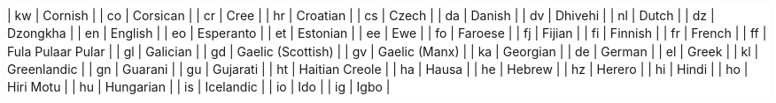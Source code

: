 | kw | Cornish |
| co | Corsican |
| cr | Cree |
| hr | Croatian |
| cs | Czech |
| da | Danish |
| dv | Dhivehi |
| nl | Dutch |
| dz | Dzongkha |
| en | English |
| eo | Esperanto |
| et | Estonian |
| ee | Ewe |
| fo | Faroese |
| fj | Fijian |
| fi | Finnish |
| fr | French |
| ff | Fula Pulaar Pular |
| gl | Galician |
| gd | Gaelic (Scottish) |
| gv | Gaelic (Manx) |
| ka | Georgian |
| de | German |
| el | Greek |
| kl | Greenlandic |
| gn | Guarani |
| gu | Gujarati |
| ht | Haitian Creole |
| ha | Hausa |
| he | Hebrew |
| hz | Herero |
| hi | Hindi |
| ho | Hiri Motu |
| hu | Hungarian |
| is | Icelandic |
| io | Ido |
| ig | Igbo |